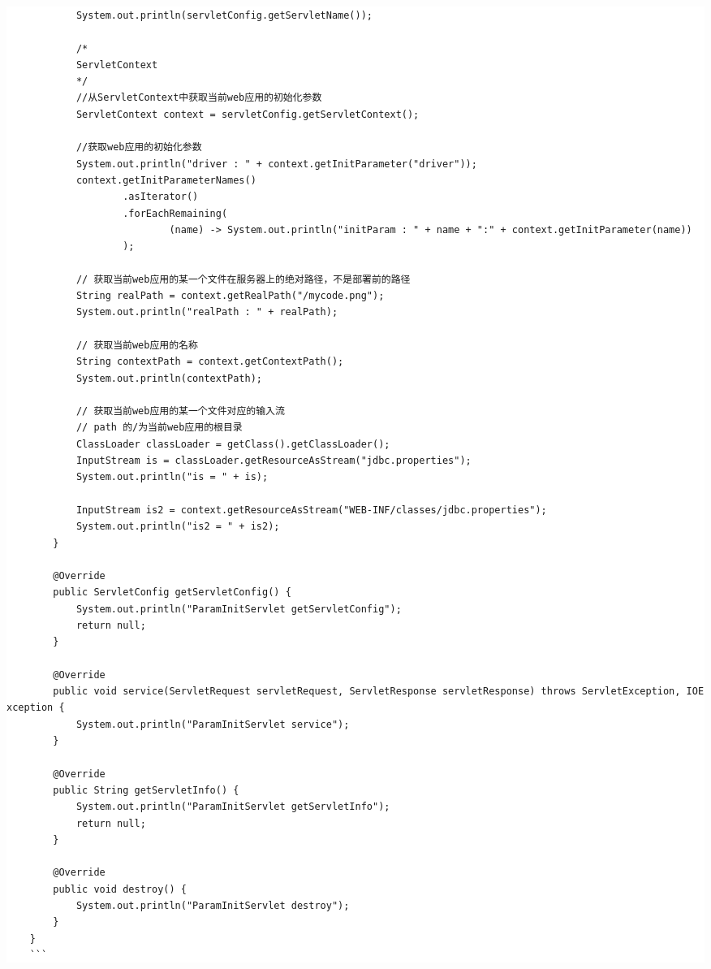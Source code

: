                 System.out.println(servletConfig.getServletName());

                /*
                ServletContext
                */
                //从ServletContext中获取当前web应用的初始化参数
                ServletContext context = servletConfig.getServletContext();

                //获取web应用的初始化参数
                System.out.println("driver : " + context.getInitParameter("driver"));
                context.getInitParameterNames()
                        .asIterator()
                        .forEachRemaining(
                                (name) -> System.out.println("initParam : " + name + ":" + context.getInitParameter(name))
                        );

                // 获取当前web应用的某一个文件在服务器上的绝对路径，不是部署前的路径
                String realPath = context.getRealPath("/mycode.png");
                System.out.println("realPath : " + realPath);

                // 获取当前web应用的名称
                String contextPath = context.getContextPath();
                System.out.println(contextPath);

                // 获取当前web应用的某一个文件对应的输入流
                // path 的/为当前web应用的根目录
                ClassLoader classLoader = getClass().getClassLoader();
                InputStream is = classLoader.getResourceAsStream("jdbc.properties");
                System.out.println("is = " + is);

                InputStream is2 = context.getResourceAsStream("WEB-INF/classes/jdbc.properties");
                System.out.println("is2 = " + is2);
            }

            @Override
            public ServletConfig getServletConfig() {
                System.out.println("ParamInitServlet getServletConfig");
                return null;
            }

            @Override
            public void service(ServletRequest servletRequest, ServletResponse servletResponse) throws ServletException, IOException {
                System.out.println("ParamInitServlet service");
            }

            @Override
            public String getServletInfo() {
                System.out.println("ParamInitServlet getServletInfo");
                return null;
            }

            @Override
            public void destroy() {
                System.out.println("ParamInitServlet destroy");
            }
        }
        ```
